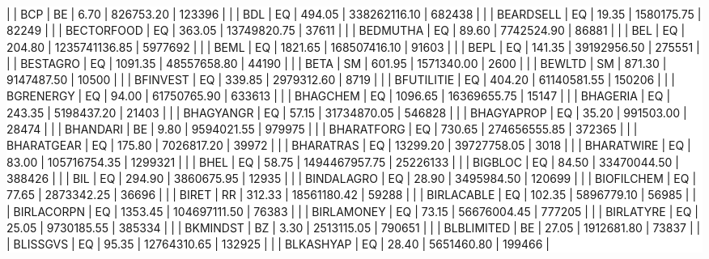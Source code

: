 |  | BCP | BE | 6.70 | 826753.20 | 123396 |
|  | BDL | EQ | 494.05 | 338262116.10 | 682438 |
|  | BEARDSELL | EQ | 19.35 | 1580175.75 | 82249 |
|  | BECTORFOOD | EQ | 363.05 | 13749820.75 | 37611 |
|  | BEDMUTHA | EQ | 89.60 | 7742524.90 | 86881 |
|  | BEL | EQ | 204.80 | 1235741136.85 | 5977692 |
|  | BEML | EQ | 1821.65 | 168507416.10 | 91603 |
|  | BEPL | EQ | 141.35 | 39192956.50 | 275551 |
|  | BESTAGRO | EQ | 1091.35 | 48557658.80 | 44190 |
|  | BETA | SM | 601.95 | 1571340.00 | 2600 |
|  | BEWLTD | SM | 871.30 | 9147487.50 | 10500 |
|  | BFINVEST | EQ | 339.85 | 2979312.60 | 8719 |
|  | BFUTILITIE | EQ | 404.20 | 61140581.55 | 150206 |
|  | BGRENERGY | EQ | 94.00 | 61750765.90 | 633613 |
|  | BHAGCHEM | EQ | 1096.65 | 16369655.75 | 15147 |
|  | BHAGERIA | EQ | 243.35 | 5198437.20 | 21403 |
|  | BHAGYANGR | EQ | 57.15 | 31734870.05 | 546828 |
|  | BHAGYAPROP | EQ | 35.20 | 991503.00 | 28474 |
|  | BHANDARI | BE | 9.80 | 9594021.55 | 979975 |
|  | BHARATFORG | EQ | 730.65 | 274656555.85 | 372365 |
|  | BHARATGEAR | EQ | 175.80 | 7026817.20 | 39972 |
|  | BHARATRAS | EQ | 13299.20 | 39727758.05 | 3018 |
|  | BHARATWIRE | EQ | 83.00 | 105716754.35 | 1299321 |
|  | BHEL | EQ | 58.75 | 1494467957.75 | 25226133 |
|  | BIGBLOC | EQ | 84.50 | 33470044.50 | 388426 |
|  | BIL | EQ | 294.90 | 3860675.95 | 12935 |
|  | BINDALAGRO | EQ | 28.90 | 3495984.50 | 120699 |
|  | BIOFILCHEM | EQ | 77.65 | 2873342.25 | 36696 |
|  | BIRET | RR | 312.33 | 18561180.42 | 59288 |
|  | BIRLACABLE | EQ | 102.35 | 5896779.10 | 56985 |
|  | BIRLACORPN | EQ | 1353.45 | 104697111.50 | 76383 |
|  | BIRLAMONEY | EQ | 73.15 | 56676004.45 | 777205 |
|  | BIRLATYRE | EQ | 25.05 | 9730185.55 | 385334 |
|  | BKMINDST | BZ | 3.30 | 2513115.05 | 790651 |
|  | BLBLIMITED | BE | 27.05 | 1912681.80 | 73837 |
|  | BLISSGVS | EQ | 95.35 | 12764310.65 | 132925 |
|  | BLKASHYAP | EQ | 28.40 | 5651460.80 | 199466 |